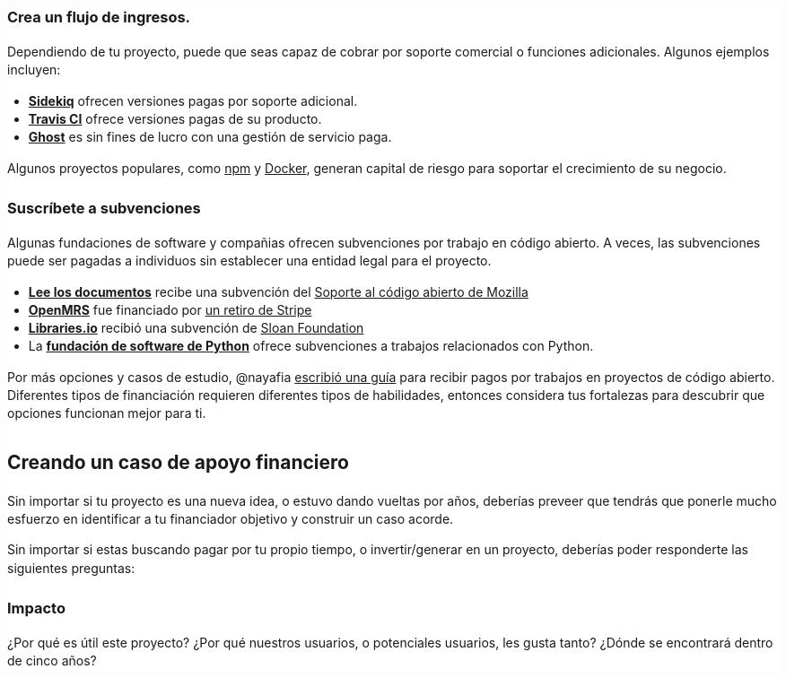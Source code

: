 ### Crea un flujo de ingresos.

Dependiendo de tu proyecto, puede que seas capaz de cobrar por soporte comercial
o funciones adicionales. Algunos ejemplos incluyen:

- **[Sidekiq](https://github.com/mperham/sidekiq)** ofrecen versiones pagas por
  soporte adicional.
- **[Travis CI](https://github.com/travis-ci)** ofrece versiones pagas de su
  producto.
- **[Ghost](https://github.com/TryGhost/Ghost)** es sin fines de lucro con una
  gesti&oacute;n de servicio paga.

Algunos proyectos populares, como [npm](https://github.com/npm/npm) y
[Docker](https://github.com/docker/docker), generan capital de riesgo para
soportar el crecimiento de su negocio.

### Suscr&iacute;bete a subvenciones

Algunas fundaciones de software y compa&ntilde;ias ofrecen subvenciones por
trabajo en c&oacute;digo abierto. A veces, las subvenciones puede ser pagadas a
individuos sin establecer una entidad legal para el proyecto.

- **[Lee los documentos](https://github.com/rtfd/readthedocs.org)** recibe una
  subvenci&oacute;n del
  [Soporte al c&oacute;digo abierto de Mozilla](https://www.mozilla.org/en-US/grants/)
- **[OpenMRS](https://github.com/openmrs)** fue financiado por
  [un retiro de Stripe](https://stripe.com/blog/open-source-retreat-2016-grantees)
- **[Libraries.io](https://github.com/librariesio)** recibi&oacute; una
  subvenci&oacute;n de
  [Sloan Foundation](https://sloan.org/programs/digital-technology)
- La
  **[fundaci&oacute;n de software de Python](https://www.python.org/psf/grants/)**
  ofrece subvenciones a trabajos relacionados con Python.

Por m&aacute;s opciones y casos de estudio, @nayafia
[escribi&oacute; una gu&iacute;a](https://github.com/nayafia/lemonade-stand)
para recibir pagos por trabajos en proyectos de c&oacute;digo abierto.
Diferentes tipos de financiaci&oacute;n requieren diferentes tipos de
habilidades, entonces considera tus fortalezas para descubrir que opciones
funcionan mejor para ti.

## Creando un caso de apoyo financiero

Sin importar si tu proyecto es una nueva idea, o estuvo dando vueltas por
a&ntilde;os, deber&iacute;as preveer que tendr&aacute;s que ponerle mucho
esfuerzo en identificar a tu financiador objetivo y construir un caso acorde.

Sin importar si estas buscando pagar por tu propio tiempo, o invertir/generar en
un proyecto, deber&iacute;as poder responderte las siguientes preguntas:

### Impacto

¿Por qu&eacute; es &uacute;til este proyecto? ¿Por qu&eacute; nuestros usuarios,
o potenciales usuarios, les gusta tanto? ¿D&oacute;nde se encontrar&aacute;
dentro de cinco a&ntilde;os?
